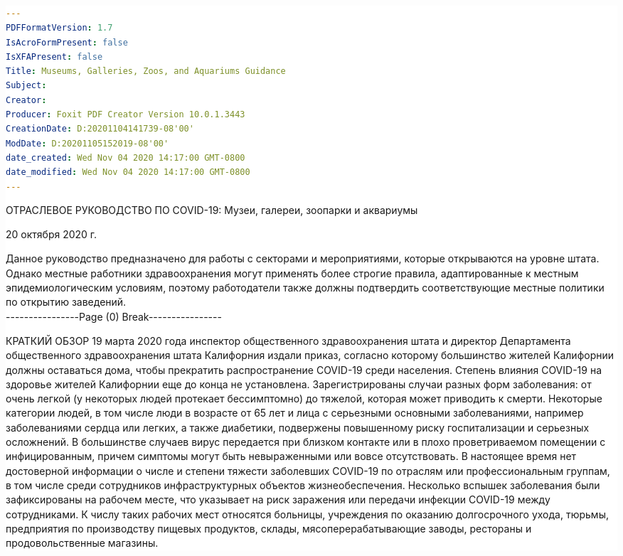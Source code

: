 ```yaml
---
PDFFormatVersion: 1.7
IsAcroFormPresent: false
IsXFAPresent: false
Title: Museums, Galleries, Zoos, and Aquariums Guidance
Subject: 
Creator: 
Producer: Foxit PDF Creator Version 10.0.1.3443
CreationDate: D:20201104141739-08'00'
ModDate: D:20201105152019-08'00'
date_created: Wed Nov 04 2020 14:17:00 GMT-0800
date_modified: Wed Nov 04 2020 14:17:00 GMT-0800
---
```

  
 
 
 
 
 
ОТРАСЛЕВОЕ 
РУКОВОДСТВО 
ПО COVID-19: 
Музеи, галереи, 
зоопарки и 
аквариумы 
 
 
20 октября 2020 г. 
 
Данное руководство предназначено для 
работы с секторами и мероприятиями, 
которые открываются на уровне штата. 
Однако местные работники 
здравоохранения могут применять более 
строгие правила, адаптированные к 
местным эпидемиологическим условиям, 
поэтому работодатели также должны 
подтвердить соответствующие местные 
политики по открытию заведений.  
----------------Page (0) Break----------------
 
КРАТКИЙ ОБЗОР 
19 марта 2020 года инспектор общественного здравоохранения штата и 
директор Департамента общественного здравоохранения штата Калифорния 
издали приказ, согласно которому большинство жителей Калифорнии должны 
оставаться дома, чтобы прекратить распространение COVID-19 среди 
населения. 
Степень влияния COVID-19 на здоровье жителей Калифорнии еще до конца не 
установлена. Зарегистрированы случаи разных форм заболевания: от очень 
легкой (у некоторых людей протекает бессимптомно) до тяжелой, которая может 
приводить к смерти. Некоторые категории людей, в том числе люди в возрасте от 
65 лет и лица с серьезными основными заболеваниями, например 
заболеваниями сердца или легких, а также диабетики, подвержены 
повышенному риску госпитализации и серьезных осложнений. В большинстве 
случаев вирус передается при близком контакте или в плохо проветриваемом 
помещении с инфицированным, причем симптомы могут быть невыраженными 
или вовсе отсутствовать. 
В настоящее время нет достоверной информации о числе и степени тяжести 
заболевших COVID-19 по отраслям или профессиональным группам, в том 
числе среди сотрудников инфраструктурных объектов жизнеобеспечения. 
Несколько вспышек заболевания были зафиксированы на рабочем месте, что 
указывает на риск заражения или передачи инфекции COVID-19 между 
сотрудниками. К числу таких рабочих мест относятся больницы, учреждения по 
оказанию долгосрочного ухода, тюрьмы, предприятия по производству пищевых 
продуктов, склады, мясоперерабатывающие заводы, рестораны и 
продовольственные магазины. 